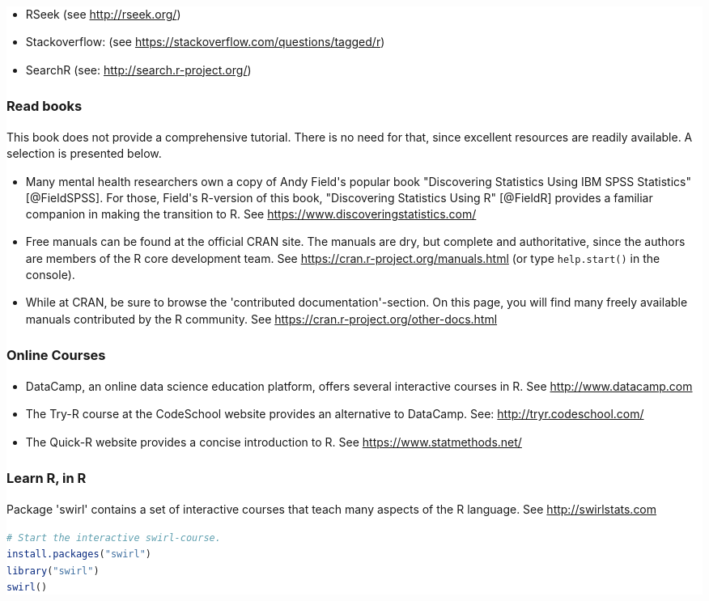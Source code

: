   - RSeek (see <http://rseek.org/>)

  - Stackoverflow: (see <https://stackoverflow.com/questions/tagged/r>)

  - SearchR (see: <http://search.r-project.org/>)


### Read books

This book does not provide a comprehensive tutorial. There is no need for that,
since excellent resources are readily available. A selection is presented below.

  - Many mental health researchers own a copy of Andy Field's popular book
    "Discovering Statistics Using IBM SPSS Statistics" [@FieldSPSS]. For
    those, Field's R-version of this book, "Discovering Statistics Using R"
    [@FieldR] provides a familiar companion in making the transition to R. See
    <https://www.discoveringstatistics.com/>

  - Free manuals can be found at the official CRAN site. The manuals are dry,
    but complete and authoritative, since the authors are members of the R core
    development team. See <https://cran.r-project.org/manuals.html> (or type
    `help.start()` in the console).

  - While at CRAN, be sure to browse the 'contributed documentation'-section. On
    this page, you will find many freely available manuals contributed by the R
    community. See <https://cran.r-project.org/other-docs.html>


### Online Courses

  - DataCamp, an online data science education platform, offers several
    interactive courses in R. See <http://www.datacamp.com>

  - The Try-R course at the CodeSchool website provides an alternative to
    DataCamp. See: <http://tryr.codeschool.com/>

  - The Quick-R website provides a concise introduction to R. See
    <https://www.statmethods.net/>


### Learn R, in R

Package 'swirl' contains a set of interactive courses that teach many aspects
of the R language. See <http://swirlstats.com>


```r
# Start the interactive swirl-course.
install.packages("swirl")
library("swirl")
swirl()
```
